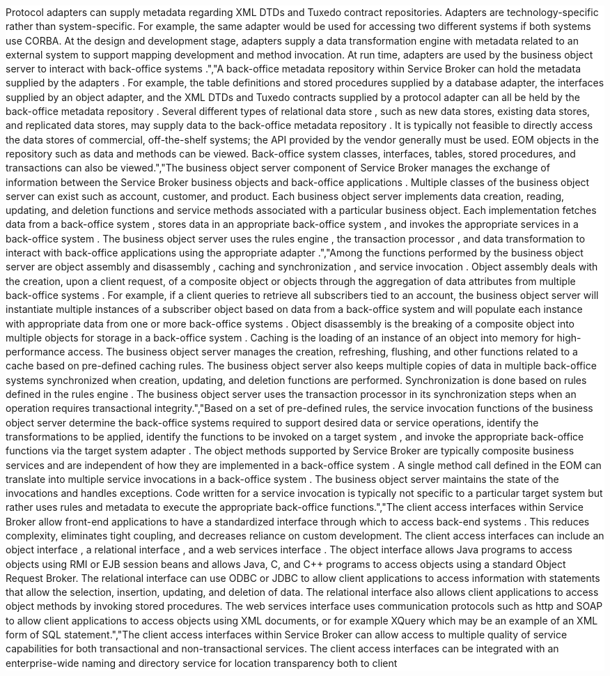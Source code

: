 Protocol adapters can supply metadata regarding XML DTDs and Tuxedo contract repositories. Adapters  are technology-specific rather than system-specific. For example, the same adapter would be used for accessing two different systems if both systems use CORBA. At the design and development stage, adapters  supply a data transformation engine  with metadata related to an external system to support mapping development and method invocation. At run time, adapters  are used by the business object server  to interact with back-office systems .","A back-office metadata repository  within Service Broker  can hold the metadata supplied by the adapters . For example, the table definitions and stored procedures supplied by a database adapter, the interfaces supplied by an object adapter, and the XML DTDs and Tuxedo contracts supplied by a protocol adapter can all be held by the back-office metadata repository . Several different types of relational data store , such as new data stores, existing data stores, and replicated data stores, may supply data to the back-office metadata repository . It is typically not feasible to directly access the data stores of commercial, off-the-shelf systems; the API provided by the vendor generally must be used. EOM objects in the repository  such as data and methods can be viewed. Back-office system classes, interfaces, tables, stored procedures, and transactions can also be viewed.","The business object server  component of Service Broker  manages the exchange of information between the Service Broker business objects and back-office applications . Multiple classes of the business object server  can exist such as account, customer, and product. Each business object server  implements data creation, reading, updating, and deletion functions and service methods associated with a particular business object. Each implementation fetches data from a back-office system , stores data in an appropriate back-office system , and invokes the appropriate services in a back-office system . The business object server  uses the rules engine , the transaction processor , and data transformation  to interact with back-office applications  using the appropriate adapter .","Among the functions performed by the business object server  are object assembly and disassembly , caching and synchronization , and service invocation . Object assembly deals with the creation, upon a client request, of a composite object or objects through the aggregation of data attributes from multiple back-office systems . For example, if a client queries to retrieve all subscribers tied to an account, the business object server  will instantiate multiple instances of a subscriber object based on data from a back-office system  and will populate each instance with appropriate data from one or more back-office systems . Object disassembly is the breaking of a composite object into multiple objects for storage in a back-office system . Caching is the loading of an instance of an object into memory for high-performance access. The business object server  manages the creation, refreshing, flushing, and other functions related to a cache based on pre-defined caching rules. The business object server  also keeps multiple copies of data in multiple back-office systems  synchronized when creation, updating, and deletion functions are performed. Synchronization is done based on rules defined in the rules engine . The business object server  uses the transaction processor  in its synchronization steps when an operation requires transactional integrity.","Based on a set of pre-defined rules, the service invocation functions  of the business object server  determine the back-office systems  required to support desired data or service operations, identify the transformations to be applied, identify the functions to be invoked on a target system , and invoke the appropriate back-office functions via the target system adapter . The object methods supported by Service Broker  are typically composite business services and are independent of how they are implemented in a back-office system . A single method call defined in the EOM  can translate into multiple service invocations  in a back-office system . The business object server  maintains the state of the invocations  and handles exceptions. Code written for a service invocation  is typically not specific to a particular target system  but rather uses rules and metadata to execute the appropriate back-office functions.","The client access interfaces  within Service Broker  allow front-end applications  to have a standardized interface through which to access back-end systems . This reduces complexity, eliminates tight coupling, and decreases reliance on custom development. The client access interfaces  can include an object interface , a relational interface , and a web services interface . The object interface  allows Java programs  to access objects using RMI or EJB session beans and allows Java, C, and C++ programs  to access objects using a standard Object Request Broker. The relational interface  can use ODBC or JDBC to allow client applications  to access information with statements that allow the selection, insertion, updating, and deletion of data. The relational interface  also allows client applications  to access object methods by invoking stored procedures. The web services interface  uses communication protocols such as http and SOAP to allow client applications  to access objects using XML documents, or for example XQuery which may be an example of an XML form of SQL statement.","The client access interfaces  within Service Broker  can allow access to multiple quality of service capabilities for both transactional and non-transactional services. The client access interfaces  can be integrated with an enterprise-wide naming and directory service  for location transparency both to client